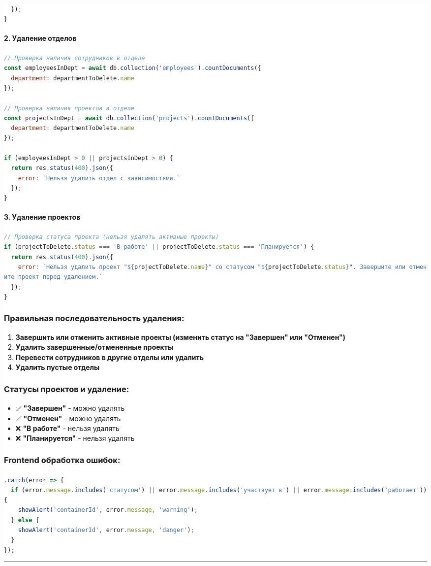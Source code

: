 ```javascript
  });
}
```

#### 2. **Удаление отделов**
```javascript
// Проверка наличия сотрудников в отделе
const employeesInDept = await db.collection('employees').countDocuments({ 
  department: departmentToDelete.name 
});

// Проверка наличия проектов в отделе
const projectsInDept = await db.collection('projects').countDocuments({ 
  department: departmentToDelete.name 
});

if (employeesInDept > 0 || projectsInDept > 0) {
  return res.status(400).json({ 
    error: `Нельзя удалить отдел с зависимостями.`
  });
}
```

#### 3. **Удаление проектов**
```javascript
// Проверка статуса проекта (нельзя удалять активные проекты)
if (projectToDelete.status === 'В работе' || projectToDelete.status === 'Планируется') {
  return res.status(400).json({ 
    error: `Нельзя удалить проект "${projectToDelete.name}" со статусом "${projectToDelete.status}". Завершите или отмените проект перед удалением.`
  });
}
```

### Правильная последовательность удаления:

1. **Завершить или отменить активные проекты (изменить статус на "Завершен" или "Отменен")**
2. **Удалить завершенные/отмененные проекты**  
3. **Перевести сотрудников в другие отделы или удалить**
4. **Удалить пустые отделы**

### Статусы проектов и удаление:

- ✅ **"Завершен"** - можно удалять
- ✅ **"Отменен"** - можно удалять  
- ❌ **"В работе"** - нельзя удалять
- ❌ **"Планируется"** - нельзя удалять

### Frontend обработка ошибок:

```javascript
.catch(error => {
  if (error.message.includes('статусом') || error.message.includes('участвует в') || error.message.includes('работает')) {
    showAlert('containerId', error.message, 'warning');
  } else {
    showAlert('containerId', error.message, 'danger');
  }
});
```

---